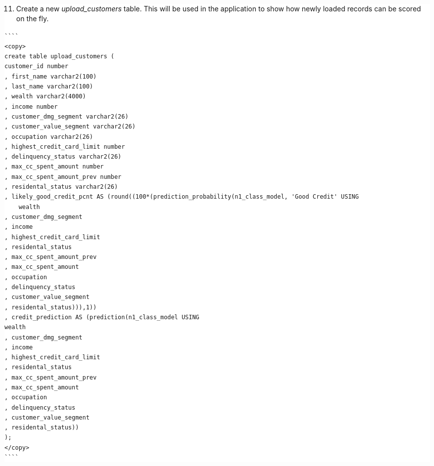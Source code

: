 11.  Create a new *upload_customers* table. This will be used in the application to show how newly loaded records can be scored on the fly.

    ````
    <copy>
    create table upload_customers (
    customer_id number
    , first_name varchar2(100)
    , last_name varchar2(100)
    , wealth varchar2(4000)
    , income number
    , customer_dmg_segment varchar2(26)
    , customer_value_segment varchar2(26)
    , occupation varchar2(26)
    , highest_credit_card_limit number
    , delinquency_status varchar2(26)
    , max_cc_spent_amount number
    , max_cc_spent_amount_prev number
    , residental_status varchar2(26)
    , likely_good_credit_pcnt AS (round((100*(prediction_probability(n1_class_model, 'Good Credit' USING 
        wealth
    , customer_dmg_segment
    , income
    , highest_credit_card_limit
    , residental_status
    , max_cc_spent_amount_prev
    , max_cc_spent_amount
    , occupation
    , delinquency_status
    , customer_value_segment
    , residental_status))),1))
    , credit_prediction AS (prediction(n1_class_model USING   
    wealth
    , customer_dmg_segment
    , income
    , highest_credit_card_limit
    , residental_status
    , max_cc_spent_amount_prev
    , max_cc_spent_amount
    , occupation
    , delinquency_status
    , customer_value_segment
    , residental_status))
    );
    </copy>
    ````
